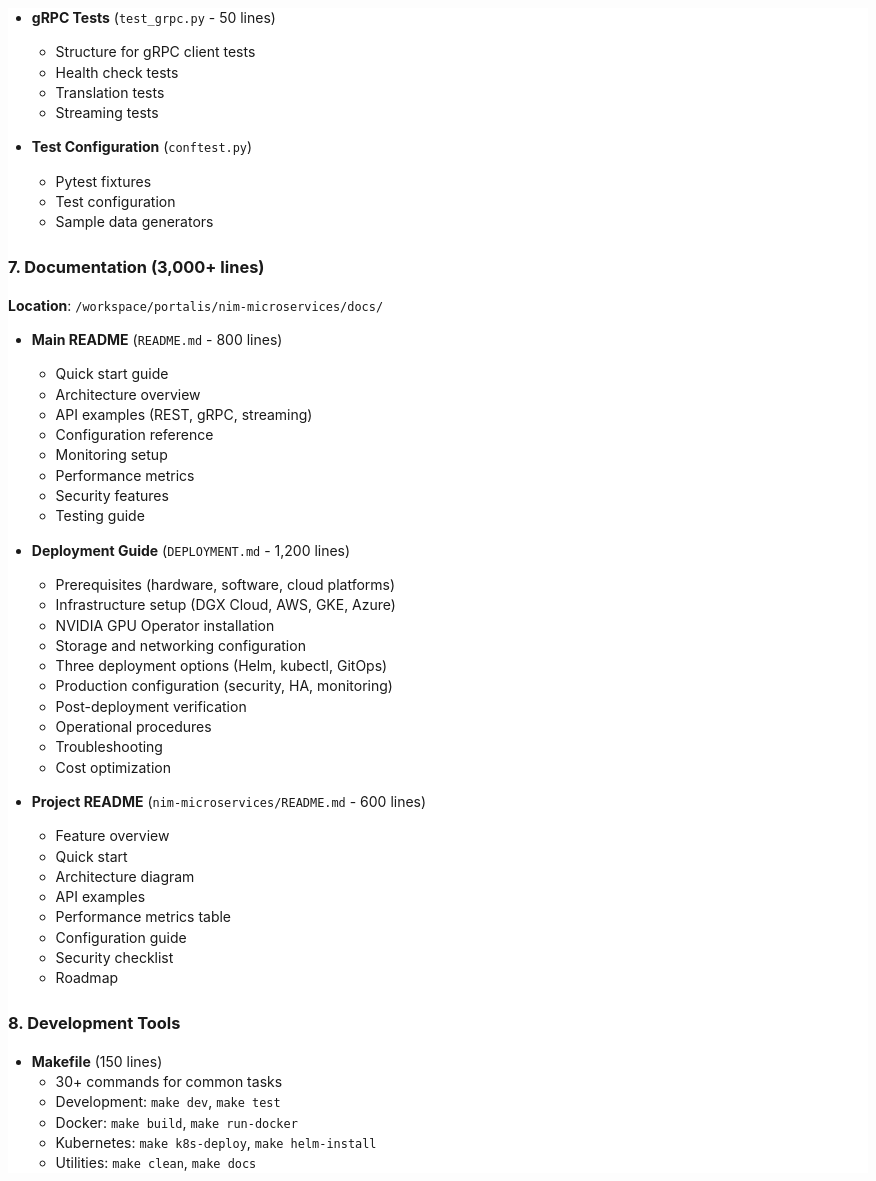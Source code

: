 - **gRPC Tests** (`test_grpc.py` - 50 lines)
  - Structure for gRPC client tests
  - Health check tests
  - Translation tests
  - Streaming tests

- **Test Configuration** (`conftest.py`)
  - Pytest fixtures
  - Test configuration
  - Sample data generators

### 7. Documentation (3,000+ lines)

**Location**: `/workspace/portalis/nim-microservices/docs/`

- **Main README** (`README.md` - 800 lines)
  - Quick start guide
  - Architecture overview
  - API examples (REST, gRPC, streaming)
  - Configuration reference
  - Monitoring setup
  - Performance metrics
  - Security features
  - Testing guide

- **Deployment Guide** (`DEPLOYMENT.md` - 1,200 lines)
  - Prerequisites (hardware, software, cloud platforms)
  - Infrastructure setup (DGX Cloud, AWS, GKE, Azure)
  - NVIDIA GPU Operator installation
  - Storage and networking configuration
  - Three deployment options (Helm, kubectl, GitOps)
  - Production configuration (security, HA, monitoring)
  - Post-deployment verification
  - Operational procedures
  - Troubleshooting
  - Cost optimization

- **Project README** (`nim-microservices/README.md` - 600 lines)
  - Feature overview
  - Quick start
  - Architecture diagram
  - API examples
  - Performance metrics table
  - Configuration guide
  - Security checklist
  - Roadmap

### 8. Development Tools

- **Makefile** (150 lines)
  - 30+ commands for common tasks
  - Development: `make dev`, `make test`
  - Docker: `make build`, `make run-docker`
  - Kubernetes: `make k8s-deploy`, `make helm-install`
  - Utilities: `make clean`, `make docs`

